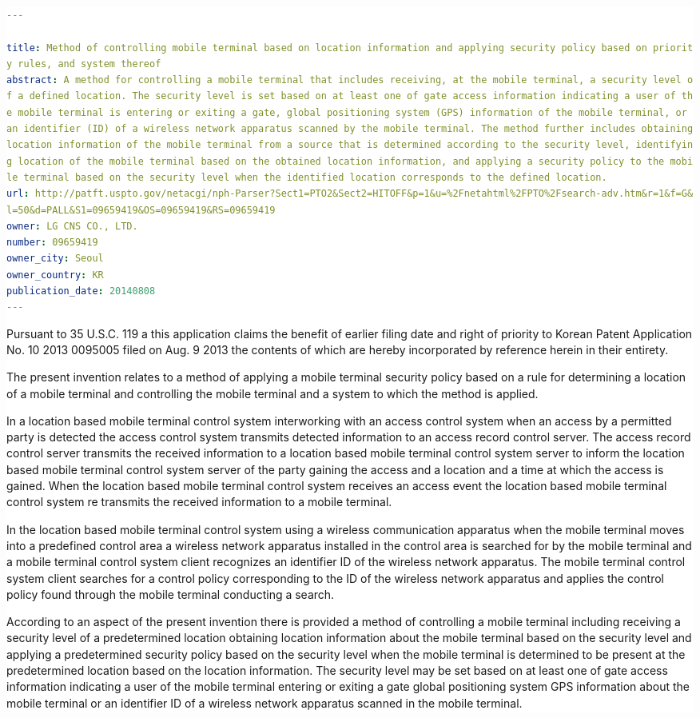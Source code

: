 ```yaml
---

title: Method of controlling mobile terminal based on location information and applying security policy based on priority rules, and system thereof
abstract: A method for controlling a mobile terminal that includes receiving, at the mobile terminal, a security level of a defined location. The security level is set based on at least one of gate access information indicating a user of the mobile terminal is entering or exiting a gate, global positioning system (GPS) information of the mobile terminal, or an identifier (ID) of a wireless network apparatus scanned by the mobile terminal. The method further includes obtaining location information of the mobile terminal from a source that is determined according to the security level, identifying location of the mobile terminal based on the obtained location information, and applying a security policy to the mobile terminal based on the security level when the identified location corresponds to the defined location.
url: http://patft.uspto.gov/netacgi/nph-Parser?Sect1=PTO2&Sect2=HITOFF&p=1&u=%2Fnetahtml%2FPTO%2Fsearch-adv.htm&r=1&f=G&l=50&d=PALL&S1=09659419&OS=09659419&RS=09659419
owner: LG CNS CO., LTD.
number: 09659419
owner_city: Seoul
owner_country: KR
publication_date: 20140808
---
```

Pursuant to 35 U.S.C. 119 a this application claims the benefit of earlier filing date and right of priority to Korean Patent Application No. 10 2013 0095005 filed on Aug. 9 2013 the contents of which are hereby incorporated by reference herein in their entirety.

The present invention relates to a method of applying a mobile terminal security policy based on a rule for determining a location of a mobile terminal and controlling the mobile terminal and a system to which the method is applied.

In a location based mobile terminal control system interworking with an access control system when an access by a permitted party is detected the access control system transmits detected information to an access record control server. The access record control server transmits the received information to a location based mobile terminal control system server to inform the location based mobile terminal control system server of the party gaining the access and a location and a time at which the access is gained. When the location based mobile terminal control system receives an access event the location based mobile terminal control system re transmits the received information to a mobile terminal.

In the location based mobile terminal control system using a wireless communication apparatus when the mobile terminal moves into a predefined control area a wireless network apparatus installed in the control area is searched for by the mobile terminal and a mobile terminal control system client recognizes an identifier ID of the wireless network apparatus. The mobile terminal control system client searches for a control policy corresponding to the ID of the wireless network apparatus and applies the control policy found through the mobile terminal conducting a search.

According to an aspect of the present invention there is provided a method of controlling a mobile terminal including receiving a security level of a predetermined location obtaining location information about the mobile terminal based on the security level and applying a predetermined security policy based on the security level when the mobile terminal is determined to be present at the predetermined location based on the location information. The security level may be set based on at least one of gate access information indicating a user of the mobile terminal entering or exiting a gate global positioning system GPS information about the mobile terminal or an identifier ID of a wireless network apparatus scanned in the mobile terminal.
